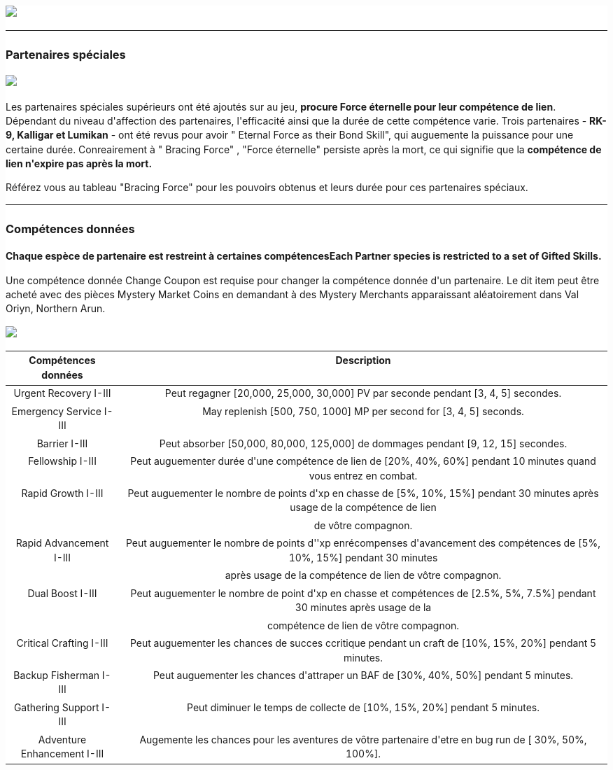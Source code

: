 ![](https://i.imgur.com/hYFQ9j2.png)

<hr/>

### Partenaires spéciales

![](https://i.imgur.com/FrkuCwv.png)

Les partenaires spéciales supérieurs ont été ajoutés sur au jeu, **procure Force éternelle pour leur compétence de lien**. Dépendant du niveau d'affection des partenaires, l'efficacité ainsi que la durée de cette compétence varie.
Trois partenaires - **RK-9, Kalligar et Lumikan** - ont été revus pour avoir " Eternal Force as their Bond Skill", qui auguemente la puissance pour une certaine durée.
Conreairement à " Bracing Force" , "Force éternelle"  persiste après la mort, ce qui signifie que la **compétence de lien n'expire pas après la mort.**

Référez vous au tableau "Bracing Force" pour les pouvoirs obtenus et leurs durée pour ces partenaires spéciaux.

<hr/>

### Compétences données

**Chaque espèce de partenaire est restreint à certaines compétencesEach Partner species is restricted to a set of Gifted Skills.**

Une compétence donnée Change Coupon est requise pour changer la compétence donnée d'un partenaire. Le dit item peut être acheté avec des pièces Mystery Market Coins en demandant à des Mystery Merchants apparaissant aléatoirement dans Val Oriyn, Northern Arun.

![](https://i.imgur.com/woJ1Ge2.png)

|  **Compétences données**    |                                                          **Description**                                                          |
|:---------------------------:|:---------------------------------------------------------------------------------------------------------------------------------:|
| Urgent Recovery I-III       | Peut regagner [20,000, 25,000, 30,000] PV par seconde pendant [3, 4, 5] secondes.                                                 |
| Emergency Service I-III     | May replenish [500, 750, 1000] MP per second for [3, 4, 5] seconds.                                                               |
| Barrier I-III               | Peut absorber [50,000, 80,000, 125,000] de dommages pendant [9, 12, 15] secondes.                                                 |
| Fellowship I-III            | Peut auguementer durée d'une compétence de lien de [20%, 40%, 60%] pendant 10 minutes quand vous entrez en combat.                |
| Rapid Growth I-III          | Peut auguementer le nombre de points d'xp en chasse de [5%, 10%, 15%] pendant 30 minutes après usage de la compétence de lien     |
|                             | de vôtre compagnon.                                                                                                               |       
| Rapid Advancement I-III     | Peut auguementer le nombre de points d''xp enrécompenses d'avancement des compétences de  [5%, 10%, 15%] pendant 30 minutes       |
|                             | après usage de la compétence de lien de vôtre compagnon.                                                                          |
| Dual Boost I-III            | Peut auguementer le nombre de point d'xp en chasse et compétences de [2.5%, 5%, 7.5%] pendant 30 minutes après usage de la        |
|                             | compétence de lien de vôtre compagnon.                                                                                            |
| Critical Crafting I-III     | Peut auguementer  les chances de succes ccritique pendant un craft de [10%, 15%, 20%] pendant 5 minutes.                          |
| Backup Fisherman I-III      | Peut auguementer  les chances d'attraper un BAF de [30%, 40%, 50%] pendant 5 minutes.                                             |
| Gathering Support I-III     | Peut diminuer le temps de collecte de [10%, 15%, 20%] pendant 5 minutes.                                                          |
| Adventure Enhancement I-III | Augemente les chances pour les aventures de vôtre partenaire d'etre en bug run de [ 30%, 50%, 100%].                              |
